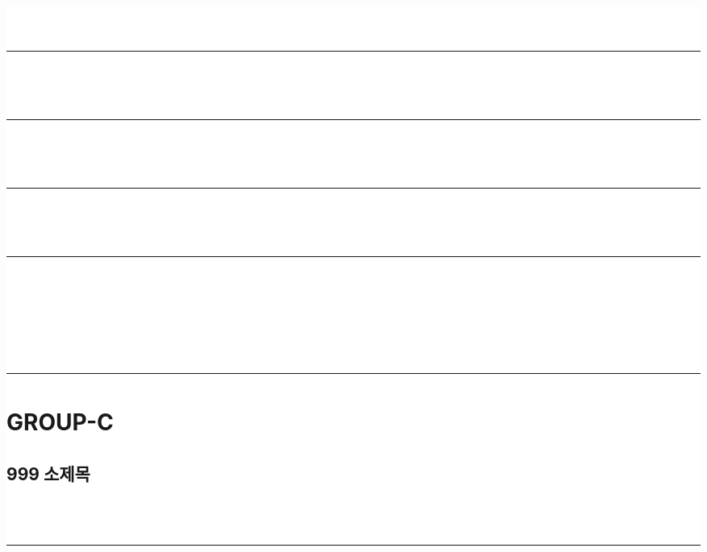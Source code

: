 <br/><br/>

---

## 









<br/><br/>

---

## 









<br/><br/>

---

## 








<br/><br/>

---

## 








<br/><br/><br/><br/><br/>

---

# GROUP-C

## 999 소제목









<br/><br/>

---